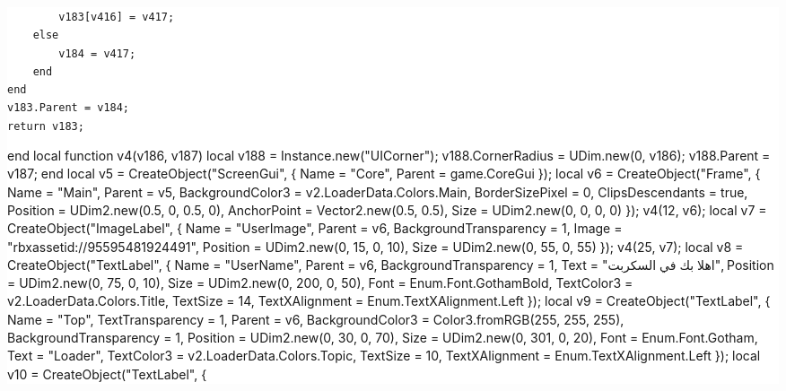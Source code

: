             v183[v416] = v417;
        else
            v184 = v417;
        end
    end
    v183.Parent = v184;
    return v183;
end
local function v4(v186, v187)
    local v188 = Instance.new("UICorner");
    v188.CornerRadius = UDim.new(0, v186);
    v188.Parent = v187;
end
local v5 = CreateObject("ScreenGui", {
    Name = "Core",
    Parent = game.CoreGui
});
local v6 = CreateObject("Frame", {
    Name = "Main",
    Parent = v5,
    BackgroundColor3 = v2.LoaderData.Colors.Main,
    BorderSizePixel = 0,
    ClipsDescendants = true,
    Position = UDim2.new(0.5, 0, 0.5, 0),
    AnchorPoint = Vector2.new(0.5, 0.5),
    Size = UDim2.new(0, 0, 0, 0)
});
v4(12, v6);
local v7 = CreateObject("ImageLabel", {
    Name = "UserImage",
    Parent = v6,
    BackgroundTransparency = 1,
    Image = "rbxassetid://95595481924491",
    Position = UDim2.new(0, 15, 0, 10),
    Size = UDim2.new(0, 55, 0, 55)
});
v4(25, v7);
local v8 = CreateObject("TextLabel", {
    Name = "UserName",
    Parent = v6,
    BackgroundTransparency = 1,
    Text = "اهلا بك في السكربت",
    Position = UDim2.new(0, 75, 0, 10),
    Size = UDim2.new(0, 200, 0, 50),
    Font = Enum.Font.GothamBold,
    TextColor3 = v2.LoaderData.Colors.Title,
    TextSize = 14,
    TextXAlignment = Enum.TextXAlignment.Left
});
local v9 = CreateObject("TextLabel", {
    Name = "Top",
    TextTransparency = 1,
    Parent = v6,
    BackgroundColor3 = Color3.fromRGB(255, 255, 255),
    BackgroundTransparency = 1,
    Position = UDim2.new(0, 30, 0, 70),
    Size = UDim2.new(0, 301, 0, 20),
    Font = Enum.Font.Gotham,
    Text = "Loader",
    TextColor3 = v2.LoaderData.Colors.Topic,
    TextSize = 10,
    TextXAlignment = Enum.TextXAlignment.Left
});
local v10 = CreateObject("TextLabel", {